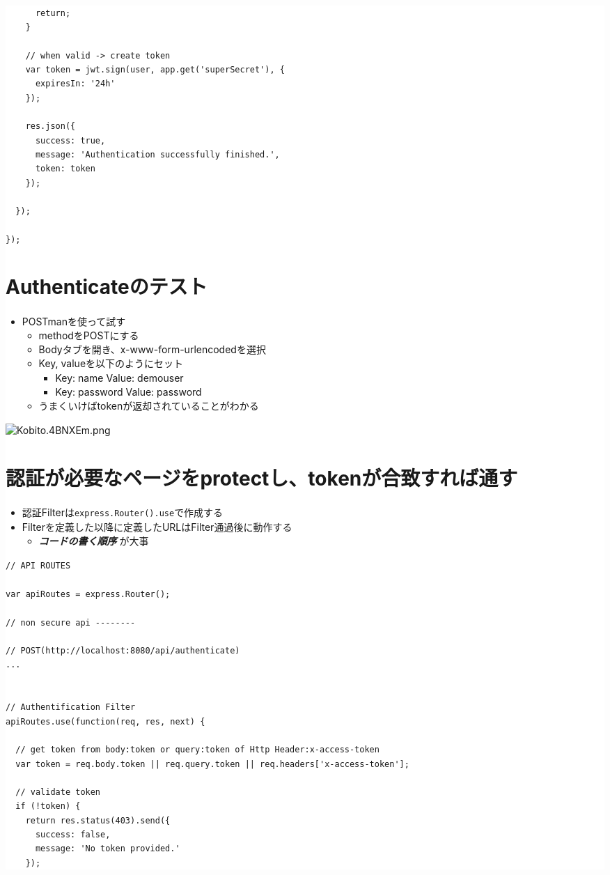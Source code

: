```
      return;
    }

    // when valid -> create token
    var token = jwt.sign(user, app.get('superSecret'), {
      expiresIn: '24h'
    });

    res.json({
      success: true,
      message: 'Authentication successfully finished.',
      token: token
    });

  });

});

```

# Authenticateのテスト

* POSTmanを使って試す
	* methodをPOSTにする
	* Bodyタブを開き、x-www-form-urlencodedを選択
	* Key, valueを以下のようにセット
		* Key: name Value: demouser
		* Key: password Value: password
	* うまくいけばtokenが返却されていることがわかる

![Kobito.4BNXEm.png](https://qiita-image-store.s3.amazonaws.com/0/60056/6492bc04-f51d-e797-bc32-871e5d0eef21.png "Kobito.4BNXEm.png")


# 認証が必要なページをprotectし、tokenが合致すれば通す

* 認証Filterは`express.Router().use`で作成する
* Filterを定義した以降に定義したURLはFilter通過後に動作する
	* ***コードの書く順序*** が大事

```
// API ROUTES

var apiRoutes = express.Router();

// non secure api --------

// POST(http://localhost:8080/api/authenticate)
...


// Authentification Filter
apiRoutes.use(function(req, res, next) {

  // get token from body:token or query:token of Http Header:x-access-token
  var token = req.body.token || req.query.token || req.headers['x-access-token'];

  // validate token
  if (!token) {
    return res.status(403).send({
      success: false,
      message: 'No token provided.'
    });
```